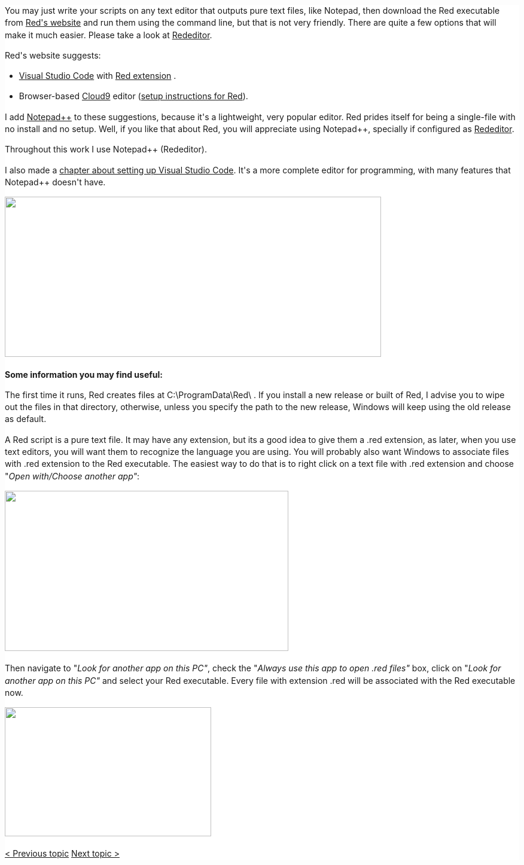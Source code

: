 You may just write your scripts on any text editor that outputs pure
text files, like Notepad, then download the Red executable from [Red's
website](https://www.red-lang.org/p/download.html) and run them using
the command line, but that is not very friendly. There are quite a few
options that will make it much easier. Please take a look at
[Rededitor](#_topic_Rededitor).

Red's website suggests:

- [Visual Studio Code](https://code.visualstudio.com/) with [Red
  extension](https://marketplace.visualstudio.com/items?itemName=red-auto.red)
  .

- Browser-based [Cloud9](https://aws.amazon.com/cloud9/?origin=c9io)
  editor ([setup instructions for
  Red](https://github.com/red/red/wiki/Install-Red-in-Cloud9-IDE)).

I add [Notepad++](https://notepad-plus-plus.org/download/v7.5.6.html) to
these suggestions, because it's a lightweight, very popular editor. Red
prides itself for being a single-file with no install and no setup.
Well, if you like that about Red, you will appreciate using Notepad++,
specially if configured as [Rededitor](#_topic_Rededitor).

Throughout this work I use Notepad++ (Rededitor).

I also made a [chapter about setting up Visual Studio
Code](#_topic_Setup_VisualStudio). It's a more complete editor for
programming, with many features that Notepad++ doesn't have.

<img src="media/img4.png" style="width:6.55208in;height:2.79167in" />

**Some information you may find useful:**

The first time it runs, Red creates files at C:\ProgramData\Red\\ . If
you install a new release or built of Red, I advise you to wipe out the
files in that directory, otherwise, unless you specify the path to the
new release, Windows will keep using the old release as default.

A Red script is a pure text file. It may have any extension, but its a
good idea to give them a .red extension, as later, when you use text
editors, you will want them to recognize the language you are using. You
will probably also want Windows to associate files with .red extension
to the Red executable. The easiest way to do that is to right click on a
text file with .red extension and choose "*Open with/Choose another
app"*:

<img src="media/img5.png" style="width:4.9375in;height:2.79167in" />

Then navigate to "*Look for another app on this PC"*, check the "*Always
use this app to open .red files"* box, click on "*Look for another app
on this PC"* and select your Red executable. Every file with extension
.red will be associated with the Red executable now.

<img src="media/img6.png" style="width:3.59375in;height:2.25in" />

[\< Previous topic](#_topic_HRconventionsandnotations) [Next topic
\>](#_topic_Rededitor)

